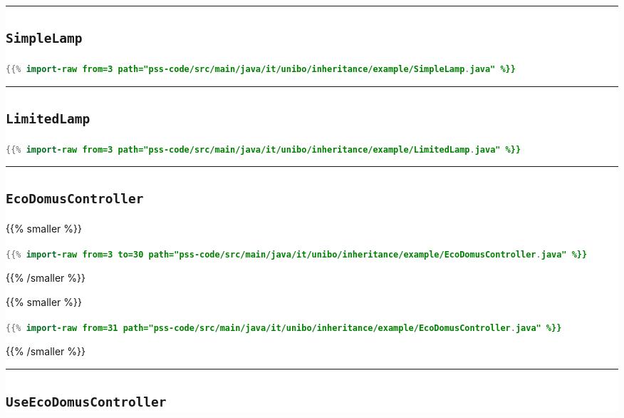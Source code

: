 
---


## `SimpleLamp`


```java
{{% import-raw from=3 path="pss-code/src/main/java/it/unibo/inheritance/example/SimpleLamp.java" %}}
```

---


## `LimitedLamp`


```java
{{% import-raw from=3 path="pss-code/src/main/java/it/unibo/inheritance/example/LimitedLamp.java" %}}
```

---


## `EcoDomusController`

<div class="container">
<div class="div">

{{% smaller %}}

```java
{{% import-raw from=3 to=30 path="pss-code/src/main/java/it/unibo/inheritance/example/EcoDomusController.java" %}}
```

{{% /smaller %}}

</div>
<div class="div">

{{% smaller %}}

```java
{{% import-raw from=31 path="pss-code/src/main/java/it/unibo/inheritance/example/EcoDomusController.java" %}}
```

{{% /smaller %}}

</div></div>

---


## `UseEcoDomusController`
